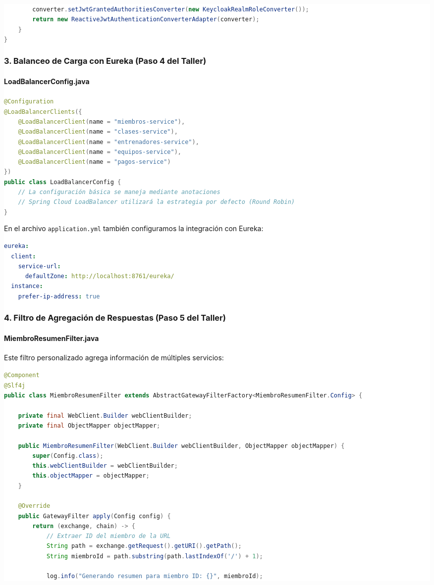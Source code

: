 ```java
        converter.setJwtGrantedAuthoritiesConverter(new KeycloakRealmRoleConverter());
        return new ReactiveJwtAuthenticationConverterAdapter(converter);
    }
}
```

### 3. Balanceo de Carga con Eureka (Paso 4 del Taller)

#### LoadBalancerConfig.java

```java
@Configuration
@LoadBalancerClients({
    @LoadBalancerClient(name = "miembros-service"),
    @LoadBalancerClient(name = "clases-service"),
    @LoadBalancerClient(name = "entrenadores-service"),
    @LoadBalancerClient(name = "equipos-service"),
    @LoadBalancerClient(name = "pagos-service")
})
public class LoadBalancerConfig {
    // La configuración básica se maneja mediante anotaciones
    // Spring Cloud LoadBalancer utilizará la estrategia por defecto (Round Robin)
}
```

En el archivo `application.yml` también configuramos la integración con Eureka:

```yaml
eureka:
  client:
    service-url:
      defaultZone: http://localhost:8761/eureka/
  instance:
    prefer-ip-address: true
```

### 4. Filtro de Agregación de Respuestas (Paso 5 del Taller)

#### MiembroResumenFilter.java

Este filtro personalizado agrega información de múltiples servicios:

```java
@Component
@Slf4j
public class MiembroResumenFilter extends AbstractGatewayFilterFactory<MiembroResumenFilter.Config> {

    private final WebClient.Builder webClientBuilder;
    private final ObjectMapper objectMapper;

    public MiembroResumenFilter(WebClient.Builder webClientBuilder, ObjectMapper objectMapper) {
        super(Config.class);
        this.webClientBuilder = webClientBuilder;
        this.objectMapper = objectMapper;
    }

    @Override
    public GatewayFilter apply(Config config) {
        return (exchange, chain) -> {
            // Extraer ID del miembro de la URL
            String path = exchange.getRequest().getURI().getPath();
            String miembroId = path.substring(path.lastIndexOf('/') + 1);
            
            log.info("Generando resumen para miembro ID: {}", miembroId);
```